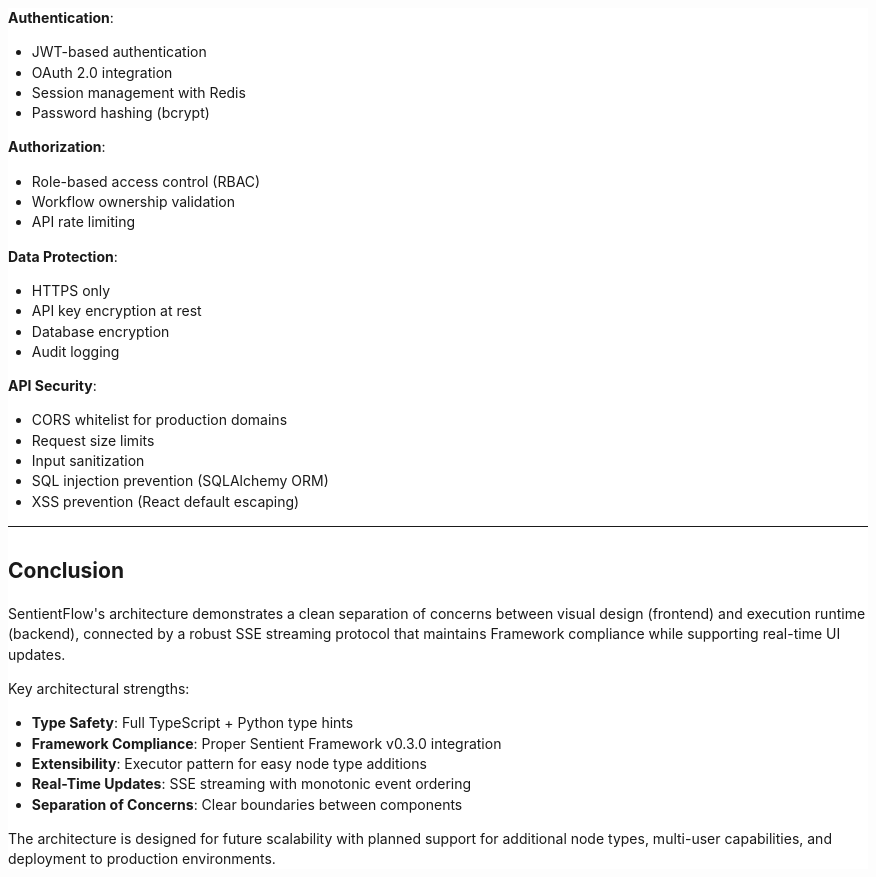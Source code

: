 **Authentication**:
- JWT-based authentication
- OAuth 2.0 integration
- Session management with Redis
- Password hashing (bcrypt)

**Authorization**:
- Role-based access control (RBAC)
- Workflow ownership validation
- API rate limiting

**Data Protection**:
- HTTPS only
- API key encryption at rest
- Database encryption
- Audit logging

**API Security**:
- CORS whitelist for production domains
- Request size limits
- Input sanitization
- SQL injection prevention (SQLAlchemy ORM)
- XSS prevention (React default escaping)

---

## Conclusion

SentientFlow's architecture demonstrates a clean separation of concerns between visual design (frontend) and execution runtime (backend), connected by a robust SSE streaming protocol that maintains Framework compliance while supporting real-time UI updates.

Key architectural strengths:
- **Type Safety**: Full TypeScript + Python type hints
- **Framework Compliance**: Proper Sentient Framework v0.3.0 integration
- **Extensibility**: Executor pattern for easy node type additions
- **Real-Time Updates**: SSE streaming with monotonic event ordering
- **Separation of Concerns**: Clear boundaries between components

The architecture is designed for future scalability with planned support for additional node types, multi-user capabilities, and deployment to production environments.
